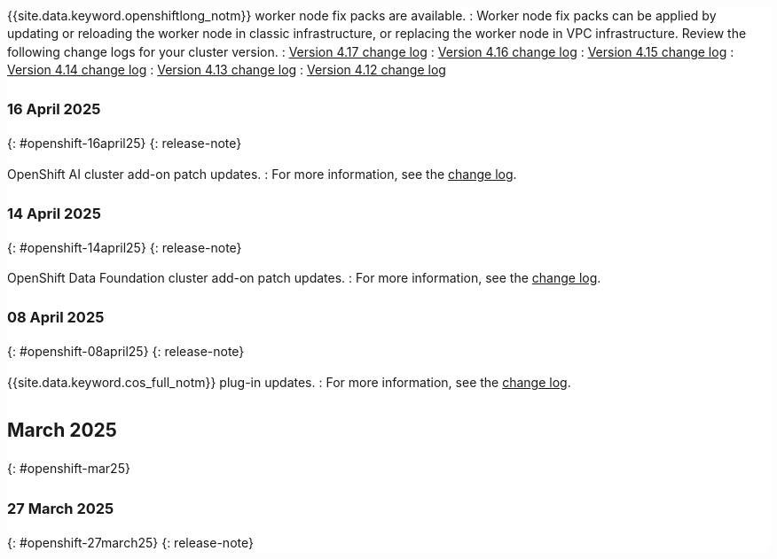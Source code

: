 {{site.data.keyword.openshiftlong_notm}} worker node fix packs are available.
:   Worker node fix packs can be applied by updating or reloading the worker node in classic infrastructure, or replacing the worker node in VPC infrastructure. Review the following change logs for your cluster version.
:   [Version 4.17 change log](/docs/openshift?topic=openshift-openshift_changelog_417)
:   [Version 4.16 change log](/docs/openshift?topic=openshift-openshift_changelog_416)
:   [Version 4.15 change log](/docs/openshift?topic=openshift-openshift_changelog_415)
:   [Version 4.14 change log](/docs/openshift?topic=openshift-openshift_changelog_414)
:   [Version 4.13 change log](/docs/openshift?topic=openshift-openshift_changelog_413)
:   [Version 4.12 change log](/docs/openshift?topic=openshift-openshift_changelog_412)









### 16 April 2025
{: #openshift-16april25}
{: release-note}

OpenShift AI cluster add-on patch updates.
:   For more information, see the [change log](/docs/openshift?topic=openshift-cl-add-ons-openshift-ai).

### 14 April 2025
{: #openshift-14april25}
{: release-note}

OpenShift Data Foundation cluster add-on patch updates.
:   For more information, see the [change log](/docs/openshift?topic=openshift-cl-add-ons-openshift-data-foundation).



### 08 April 2025
{: #openshift-08april25}
{: release-note}





{{site.data.keyword.cos_full_notm}} plug-in updates.
:   For more information, see the [change log](/docs/openshift?topic=openshift-cos_plugin_changelog).





## March 2025
{: #openshift-mar25}
  
### 27 March 2025
{: #openshift-27march25}
{: release-note}
